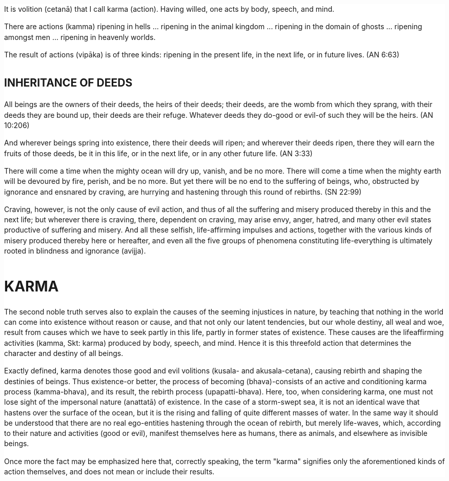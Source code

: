 It is volition (cetanā) that I call karma (action). Having willed, one acts by body, speech, and mind.

There are actions (kamma) ripening in hells ... ripening in the animal kingdom ... ripening in the domain of ghosts ... ripening amongst men ... ripening in heavenly worlds.

The result of actions (vipāka) is of three kinds: ripening in the present life, in the next life, or in future lives. (AN 6:63)

## INHERITANCE OF DEEDS

All beings are the owners of their deeds, the heirs of their deeds; their deeds, are the womb from which they sprang, with their deeds they are bound up, their deeds are their refuge. Whatever deeds they do-good or evil-of such they will be the heirs. (AN 10:206)

And wherever beings spring into existence, there their deeds will ripen; and wherever their deeds ripen, there they will earn the fruits of those deeds, be it in this life, or in the next life, or in any other future life. (AN 3:33)

There will come a time when the mighty ocean will dry up, vanish, and be no more. There will come a time when the mighty
earth will be devoured by fire, perish, and be no more. But yet there will be no end to the suffering of beings, who, obstructed by ignorance and ensnared by craving, are hurrying and hastening through this round of rebirths. (SN 22:99)

Craving, however, is not the only cause of evil action, and thus of all the suffering and misery produced thereby in this and the next life; but wherever there is craving, there, dependent on craving, may arise envy, anger, hatred, and many other evil states productive of suffering and misery. And all these selfish, life-affirming impulses and actions, together with the various kinds of misery produced thereby here or hereafter, and even all the five groups of phenomena constituting life-everything is ultimately rooted in blindness and ignorance (avijja).

# KARMA 

The second noble truth serves also to explain the causes of the seeming injustices in nature, by teaching that nothing in the world can come into existence without reason or cause, and that not only our latent tendencies, but our whole destiny, all weal and woe, result from causes which we have to seek partly in this life, partly in former states of existence. These causes are the lifeaffirming activities (kamma, Skt: karma) produced by body, speech, and mind. Hence it is this threefold action that determines the character and destiny of all beings.

Exactly defined, karma denotes those good and evil volitions (kusala- and akusala-cetana), causing rebirth and shaping the destinies of beings. Thus existence-or better, the process of becoming (bhava)-consists of an active and conditioning karma process (kamma-bhava), and its result, the rebirth process (upapatti-bhava).
Here, too, when considering karma, one must not lose sight of the impersonal nature (anattatā) of existence. In the case of a storm-swept sea, it is not an identical wave that hastens over the surface of the ocean, but it is the rising and falling of quite different masses of water. In the same way it should be understood that there are no real ego-entities hastening through the ocean of rebirth, but merely life-waves, which, according to their nature and activities (good or evil), manifest themselves here as humans, there as animals, and elsewhere as invisible beings.

Once more the fact may be emphasized here that, correctly speaking, the term "karma" signifies only the aforementioned kinds of action themselves, and does not mean or include their results.
